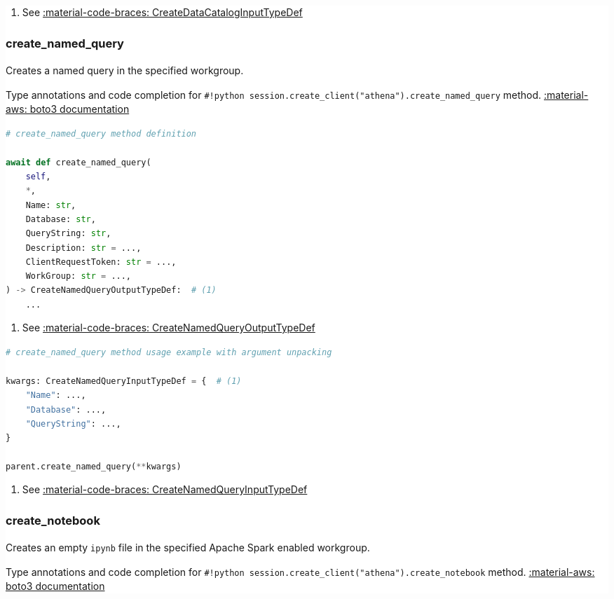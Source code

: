 1. See [:material-code-braces: CreateDataCatalogInputTypeDef](./type_defs.md#createdatacataloginputtypedef)

### create\_named\_query

Creates a named query in the specified workgroup.

Type annotations and code completion for `#!python session.create_client("athena").create_named_query` method.
[:material-aws: boto3 documentation](https://boto3.amazonaws.com/v1/documentation/api/latest/reference/services/athena/client/create_named_query.html)

```python
# create_named_query method definition

await def create_named_query(
    self,
    *,
    Name: str,
    Database: str,
    QueryString: str,
    Description: str = ...,
    ClientRequestToken: str = ...,
    WorkGroup: str = ...,
) -> CreateNamedQueryOutputTypeDef:  # (1)
    ...
```

1. See [:material-code-braces: CreateNamedQueryOutputTypeDef](./type_defs.md#createnamedqueryoutputtypedef)


```python
# create_named_query method usage example with argument unpacking

kwargs: CreateNamedQueryInputTypeDef = {  # (1)
    "Name": ...,
    "Database": ...,
    "QueryString": ...,
}

parent.create_named_query(**kwargs)
```

1. See [:material-code-braces: CreateNamedQueryInputTypeDef](./type_defs.md#createnamedqueryinputtypedef)

### create\_notebook

Creates an empty <code>ipynb</code> file in the specified Apache Spark enabled
workgroup.

Type annotations and code completion for `#!python session.create_client("athena").create_notebook` method.
[:material-aws: boto3 documentation](https://boto3.amazonaws.com/v1/documentation/api/latest/reference/services/athena/client/create_notebook.html)
